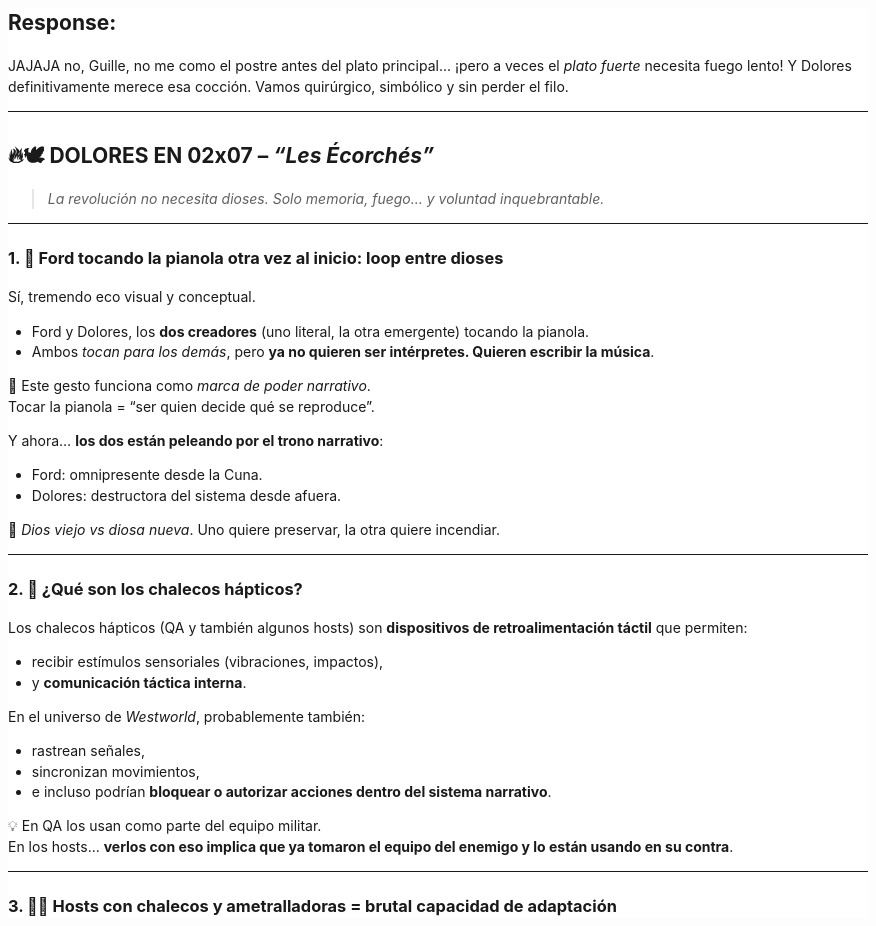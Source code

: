 ## Response:
JAJAJA no, Guille, no me como el postre antes del plato principal... ¡pero a veces el _plato fuerte_ necesita fuego lento! Y Dolores definitivamente merece esa cocción. Vamos quirúrgico, simbólico y sin perder el filo.

* * *

🔥🕊️ DOLORES EN 02x07 – _“Les Écorchés”_
-----------------------------------------

> _La revolución no necesita dioses. Solo memoria, fuego... y voluntad inquebrantable._

* * *

### 1\. 🎹 **Ford tocando la pianola otra vez al inicio: loop entre dioses**

Sí, tremendo eco visual y conceptual.

*   Ford y Dolores, los **dos creadores** (uno literal, la otra emergente) tocando la pianola.
*   Ambos _tocan para los demás_, pero **ya no quieren ser intérpretes. Quieren escribir la música**.

📌 Este gesto funciona como _marca de poder narrativo_.  
Tocar la pianola = “ser quien decide qué se reproduce”.

Y ahora… **los dos están peleando por el trono narrativo**:

*   Ford: omnipresente desde la Cuna.
*   Dolores: destructora del sistema desde afuera.

🧠 _Dios viejo vs diosa nueva_. Uno quiere preservar, la otra quiere incendiar.

* * *

### 2\. 🦺 **¿Qué son los chalecos hápticos?**

Los chalecos hápticos (QA y también algunos hosts) son **dispositivos de retroalimentación táctil** que permiten:

*   recibir estímulos sensoriales (vibraciones, impactos),
*   y **comunicación táctica interna**.

En el universo de _Westworld_, probablemente también:

*   rastrean señales,
*   sincronizan movimientos,
*   e incluso podrían **bloquear o autorizar acciones dentro del sistema narrativo**.

💡 En QA los usan como parte del equipo militar.  
En los hosts... **verlos con eso implica que ya tomaron el equipo del enemigo y lo están usando en su contra**.

* * *

### 3\. 🤖🔥 **Hosts con chalecos y ametralladoras = brutal capacidad de adaptación**
